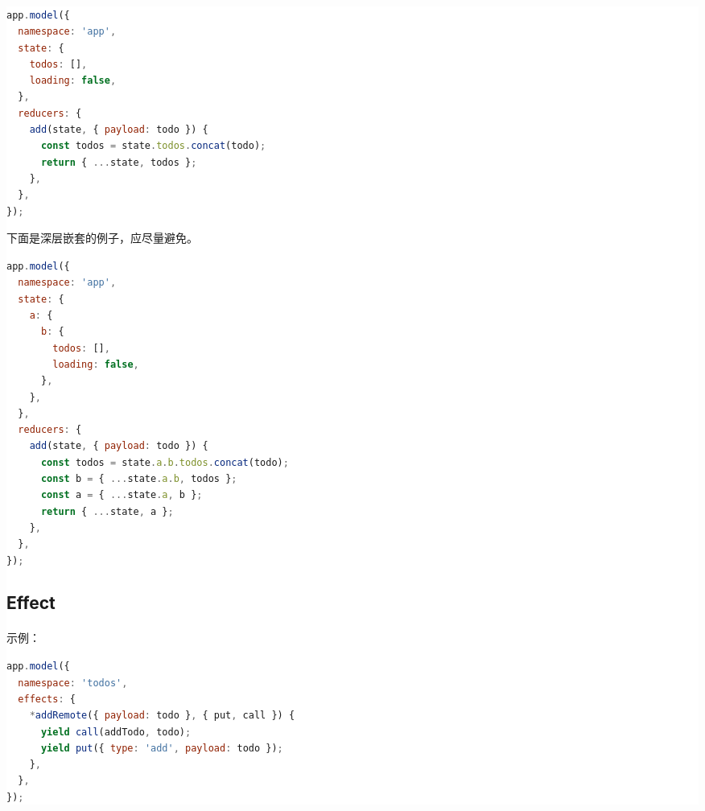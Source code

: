 ```javascript
app.model({
  namespace: 'app',
  state: {
    todos: [],
    loading: false,
  },
  reducers: {
    add(state, { payload: todo }) {
      const todos = state.todos.concat(todo);
      return { ...state, todos };
    },
  },
});
```

下面是深层嵌套的例子，应尽量避免。

```javascript
app.model({
  namespace: 'app',
  state: {
    a: {
      b: {
        todos: [],
        loading: false,
      },
    },
  },
  reducers: {
    add(state, { payload: todo }) {
      const todos = state.a.b.todos.concat(todo);
      const b = { ...state.a.b, todos };
      const a = { ...state.a, b };
      return { ...state, a };
    },
  },
});
```

## Effect

示例：

```javascript
app.model({
  namespace: 'todos',
  effects: {
    *addRemote({ payload: todo }, { put, call }) {
      yield call(addTodo, todo);
      yield put({ type: 'add', payload: todo });
    },
  },
});
```
